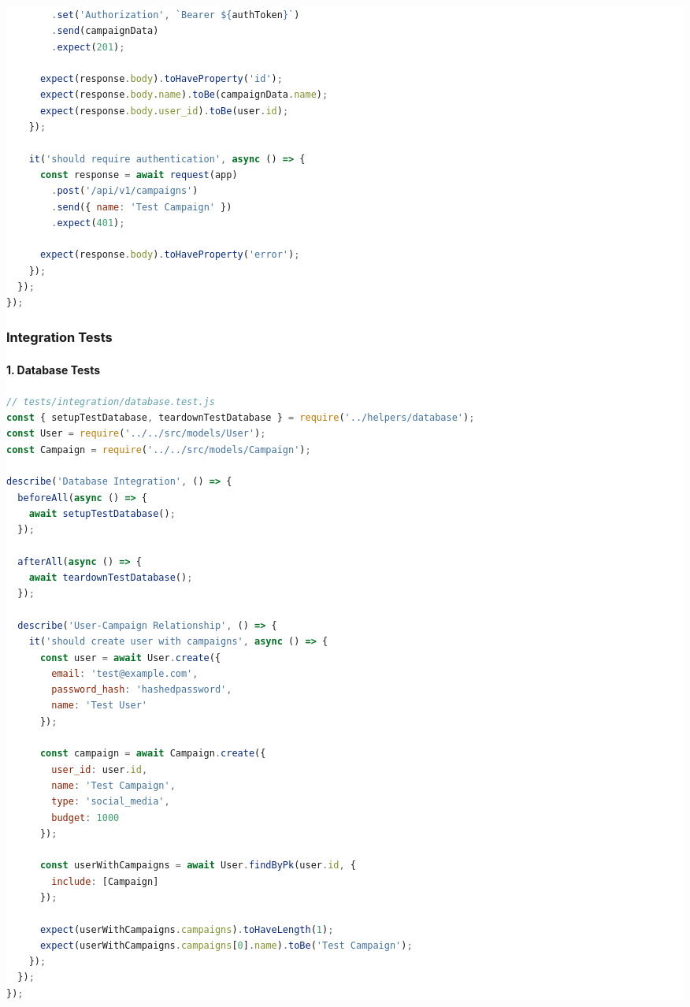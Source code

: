 ```javascript
        .set('Authorization', `Bearer ${authToken}`)
        .send(campaignData)
        .expect(201);

      expect(response.body).toHaveProperty('id');
      expect(response.body.name).toBe(campaignData.name);
      expect(response.body.user_id).toBe(user.id);
    });

    it('should require authentication', async () => {
      const response = await request(app)
        .post('/api/v1/campaigns')
        .send({ name: 'Test Campaign' })
        .expect(401);

      expect(response.body).toHaveProperty('error');
    });
  });
});
```

### Integration Tests

#### 1. Database Tests
```javascript
// tests/integration/database.test.js
const { setupTestDatabase, teardownTestDatabase } = require('../helpers/database');
const User = require('../../src/models/User');
const Campaign = require('../../src/models/Campaign');

describe('Database Integration', () => {
  beforeAll(async () => {
    await setupTestDatabase();
  });

  afterAll(async () => {
    await teardownTestDatabase();
  });

  describe('User-Campaign Relationship', () => {
    it('should create user with campaigns', async () => {
      const user = await User.create({
        email: 'test@example.com',
        password_hash: 'hashedpassword',
        name: 'Test User'
      });

      const campaign = await Campaign.create({
        user_id: user.id,
        name: 'Test Campaign',
        type: 'social_media',
        budget: 1000
      });

      const userWithCampaigns = await User.findByPk(user.id, {
        include: [Campaign]
      });

      expect(userWithCampaigns.campaigns).toHaveLength(1);
      expect(userWithCampaigns.campaigns[0].name).toBe('Test Campaign');
    });
  });
});
```